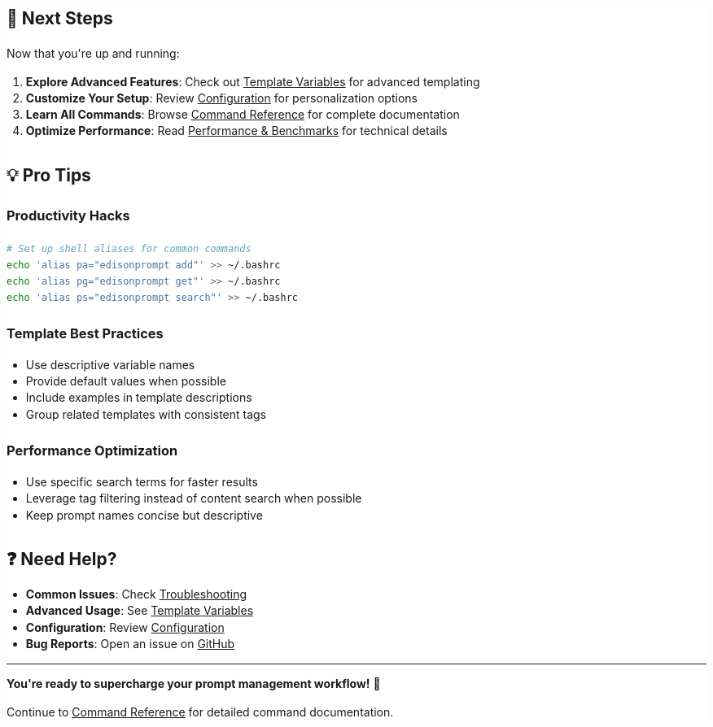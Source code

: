 ## 🎯 Next Steps

Now that you're up and running:

1. **Explore Advanced Features**: Check out [Template Variables](Template-Variables) for advanced templating
2. **Customize Your Setup**: Review [Configuration](Configuration) for personalization options
3. **Learn All Commands**: Browse [Command Reference](Command-Reference) for complete documentation
4. **Optimize Performance**: Read [Performance & Benchmarks](Performance-Benchmarks) for technical details

## 💡 Pro Tips

### Productivity Hacks
```bash
# Set up shell aliases for common commands
echo 'alias pa="edisonprompt add"' >> ~/.bashrc
echo 'alias pg="edisonprompt get"' >> ~/.bashrc
echo 'alias ps="edisonprompt search"' >> ~/.bashrc
```

### Template Best Practices
- Use descriptive variable names
- Provide default values when possible
- Include examples in template descriptions
- Group related templates with consistent tags

### Performance Optimization
- Use specific search terms for faster results
- Leverage tag filtering instead of content search when possible
- Keep prompt names concise but descriptive

## ❓ Need Help?

- **Common Issues**: Check [Troubleshooting](Troubleshooting)
- **Advanced Usage**: See [Template Variables](Template-Variables)
- **Configuration**: Review [Configuration](Configuration)
- **Bug Reports**: Open an issue on [GitHub](https://github.com/prequired/edisonprompt/issues)

---

**You're ready to supercharge your prompt management workflow!** 🚀

Continue to [Command Reference](Command-Reference) for detailed command documentation.